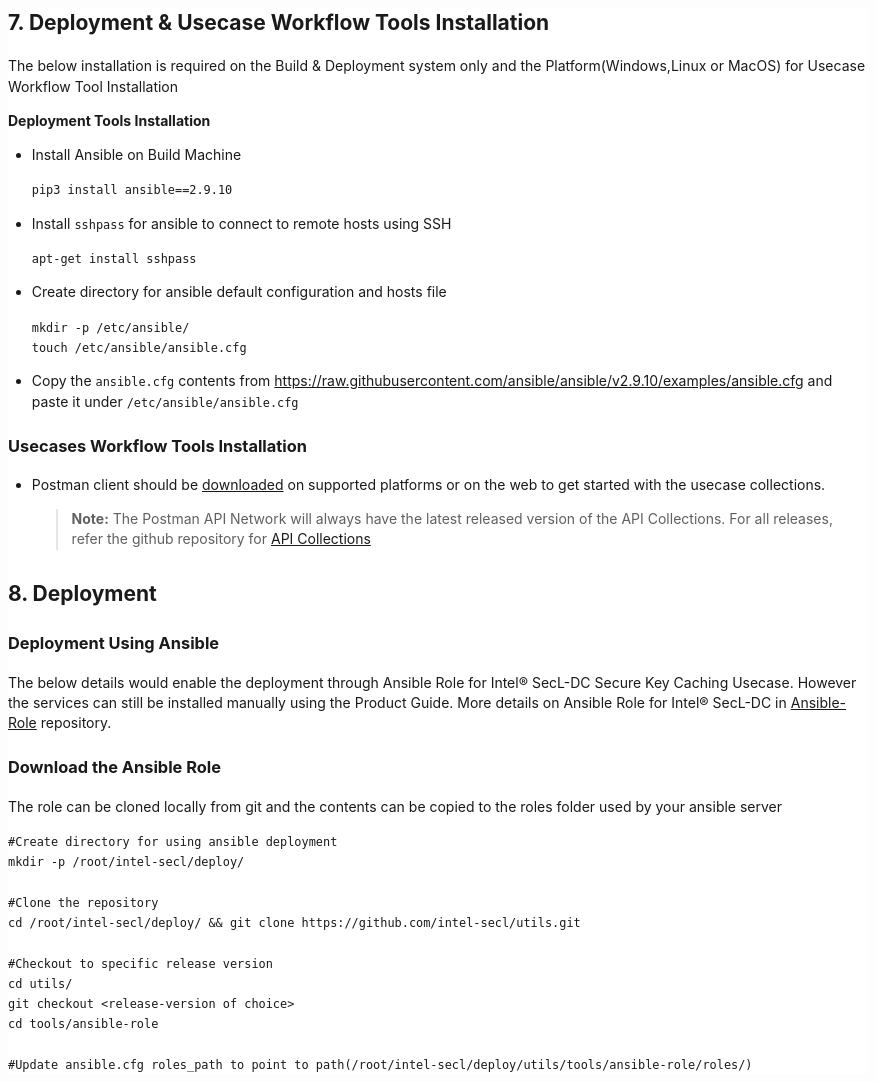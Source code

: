 ## **7. Deployment & Usecase Workflow Tools Installation**

The below installation is required on the Build & Deployment system only and the Platform(Windows,Linux or MacOS) for Usecase Workflow Tool Installation

**Deployment Tools Installation**

* Install Ansible on Build Machine

  ```shell
  pip3 install ansible==2.9.10
  ```

* Install `sshpass` for ansible to connect to remote hosts using SSH

  ```shell
  apt-get install sshpass
  ```

* Create directory for ansible default configuration and hosts file

  ```shell
  mkdir -p /etc/ansible/
  touch /etc/ansible/ansible.cfg
  ```

* Copy the `ansible.cfg` contents from https://raw.githubusercontent.com/ansible/ansible/v2.9.10/examples/ansible.cfg and paste it under `/etc/ansible/ansible.cfg`


### Usecases Workflow Tools Installation

* Postman client should be [downloaded](https://www.postman.com/downloads/) on supported platforms or on the web to get started with the usecase collections.

  > **Note:** The Postman API Network will always have the latest released version of the API Collections. For all releases, refer the github repository for [API Collections](https://github.com/intel-secl/utils/tree/v4.0/develop/tools/api-collections)


## **8. Deployment**

### Deployment Using Ansible

The below details would enable the deployment through Ansible Role for Intel® SecL-DC Secure Key Caching Usecase. However the services can still be installed manually using the Product Guide. More details on Ansible Role for Intel® SecL-DC in [Ansible-Role](https://github.com/intel-secl/utils/tree/v4.0/develop/tools/ansible-role) repository.

### Download the Ansible Role 

The role can be cloned locally from git and the contents can be copied to the roles folder used by your ansible server 

```shell
#Create directory for using ansible deployment
mkdir -p /root/intel-secl/deploy/

#Clone the repository
cd /root/intel-secl/deploy/ && git clone https://github.com/intel-secl/utils.git

#Checkout to specific release version
cd utils/
git checkout <release-version of choice>
cd tools/ansible-role

#Update ansible.cfg roles_path to point to path(/root/intel-secl/deploy/utils/tools/ansible-role/roles/)
```
